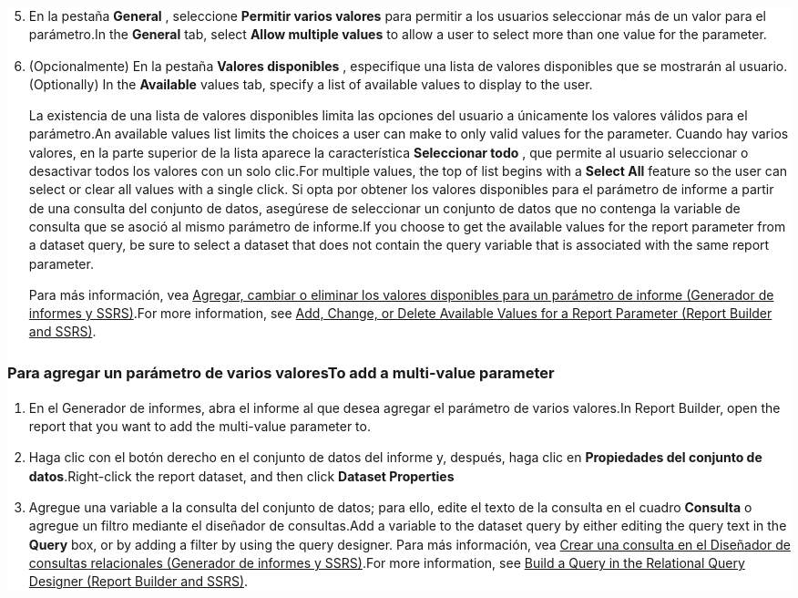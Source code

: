5.  <span data-ttu-id="e2122-118">En la pestaña **General** , seleccione **Permitir varios valores** para permitir a los usuarios seleccionar más de un valor para el parámetro.</span><span class="sxs-lookup"><span data-stu-id="e2122-118">In the **General** tab, select **Allow multiple values** to allow a user to select more than one value for the parameter.</span></span>  
  
6.  <span data-ttu-id="e2122-119">(Opcionalmente) En la pestaña **Valores disponibles** , especifique una lista de valores disponibles que se mostrarán al usuario.</span><span class="sxs-lookup"><span data-stu-id="e2122-119">(Optionally) In the **Available** values tab, specify a list of available values to display to the user.</span></span>  
  
     <span data-ttu-id="e2122-120">La existencia de una lista de valores disponibles limita las opciones del usuario a únicamente los valores válidos para el parámetro.</span><span class="sxs-lookup"><span data-stu-id="e2122-120">An available values list limits the choices a user can make to only valid values for the parameter.</span></span> <span data-ttu-id="e2122-121">Cuando hay varios valores, en la parte superior de la lista aparece la característica **Seleccionar todo** , que permite al usuario seleccionar o desactivar todos los valores con un solo clic.</span><span class="sxs-lookup"><span data-stu-id="e2122-121">For multiple values, the top of list begins with a **Select All** feature so the user can select or clear all values with a single click.</span></span> <span data-ttu-id="e2122-122">Si opta por obtener los valores disponibles para el parámetro de informe a partir de una consulta del conjunto de datos, asegúrese de seleccionar un conjunto de datos que no contenga la variable de consulta que se asoció al mismo parámetro de informe.</span><span class="sxs-lookup"><span data-stu-id="e2122-122">If you choose to get the available values for the report parameter from a dataset query, be sure to select a dataset that does not contain the query variable that is associated with the same report parameter.</span></span>  
  
     <span data-ttu-id="e2122-123">Para más información, vea [Agregar, cambiar o eliminar los valores disponibles para un parámetro de informe &#40;Generador de informes y SSRS&#41;](add-change-or-delete-available-values-for-a-report-parameter.md).</span><span class="sxs-lookup"><span data-stu-id="e2122-123">For more information, see [Add, Change, or Delete Available Values for a Report Parameter &#40;Report Builder and SSRS&#41;](add-change-or-delete-available-values-for-a-report-parameter.md).</span></span>  
  
### <a name="to-add-a-multi-value-parameter"></a><span data-ttu-id="e2122-124">Para agregar un parámetro de varios valores</span><span class="sxs-lookup"><span data-stu-id="e2122-124">To add a multi-value parameter</span></span>  
  
1.  <span data-ttu-id="e2122-125">En el Generador de informes, abra el informe al que desea agregar el parámetro de varios valores.</span><span class="sxs-lookup"><span data-stu-id="e2122-125">In Report Builder, open the report that you want to add the multi-value parameter to.</span></span>  
  
2.  <span data-ttu-id="e2122-126">Haga clic con el botón derecho en el conjunto de datos del informe y, después, haga clic en **Propiedades del conjunto de datos**.</span><span class="sxs-lookup"><span data-stu-id="e2122-126">Right-click the report dataset, and then click **Dataset Properties**</span></span>  
  
3.  <span data-ttu-id="e2122-127">Agregue una variable a la consulta del conjunto de datos; para ello, edite el texto de la consulta en el cuadro **Consulta** o agregue un filtro mediante el diseñador de consultas.</span><span class="sxs-lookup"><span data-stu-id="e2122-127">Add a variable to the dataset query by either editing the query text in the **Query** box, or by adding a filter by using the query designer.</span></span> <span data-ttu-id="e2122-128">Para más información, vea [Crear una consulta en el Diseñador de consultas relacionales &#40;Generador de informes y SSRS&#41;](../report-data/build-a-query-in-the-relational-query-designer-report-builder-and-ssrs.md).</span><span class="sxs-lookup"><span data-stu-id="e2122-128">For more information, see [Build a Query in the Relational Query Designer &#40;Report Builder and SSRS&#41;](../report-data/build-a-query-in-the-relational-query-designer-report-builder-and-ssrs.md).</span></span>  
  